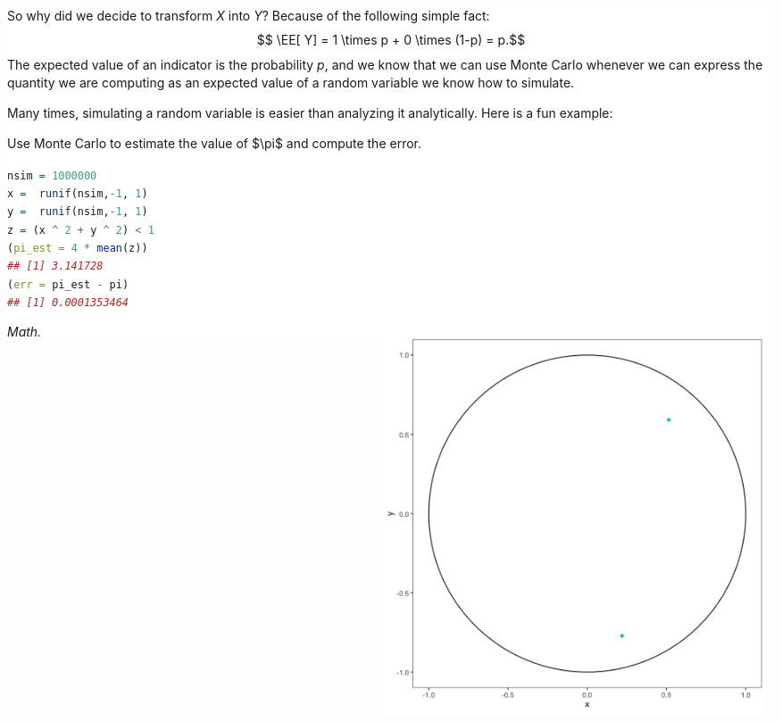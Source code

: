 So why did we decide to transform $X$ into $Y$? Because of the following simple fact:
$$ \EE[ Y] = 1 \times p + 0 \times (1-p) = p.$$
The expected value of an indicator is the probability $p$, and we know that we can use Monte Carlo whenever we can express the quantity we are computing as an expected value of a random variable we know how to simulate. 
</div>

Many times, simulating a random variable is easier than analyzing it analytically. Here is a fun example:

<div class="example">
Use Monte Carlo to estimate the value of $\pi$ and compute the error. 
</div>

<p class="solution">


```r
nsim = 1000000
x =  runif(nsim,-1, 1)
y =  runif(nsim,-1, 1)
z = (x ^ 2 + y ^ 2) < 1
(pi_est = 4 * mean(z))
## [1] 3.141728
(err = pi_est - pi)
## [1] 0.0001353464
```
</p>

<div class="comments">

*Math.*
<img src="pics/mc_pi.gif" width="50%" style="float:right; padding:10px" style="display: block; margin: auto;" />
